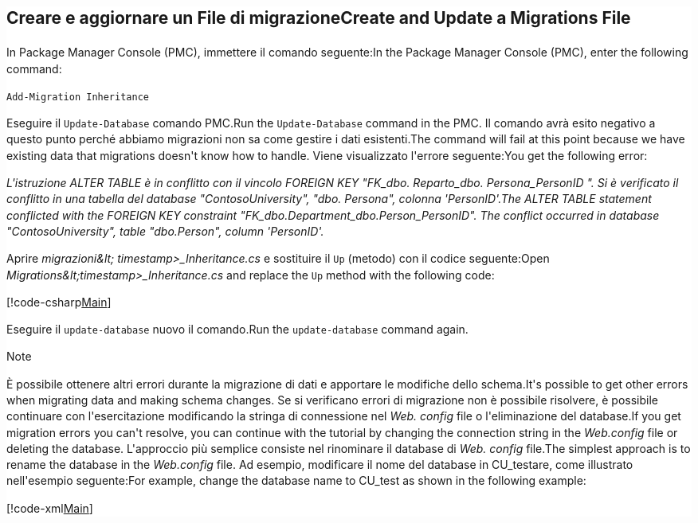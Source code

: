 ## <a name="create-and-update-a-migrations-file"></a><span data-ttu-id="52e30-172">Creare e aggiornare un File di migrazione</span><span class="sxs-lookup"><span data-stu-id="52e30-172">Create and Update a Migrations File</span></span>

<span data-ttu-id="52e30-173">In Package Manager Console (PMC), immettere il comando seguente:</span><span class="sxs-lookup"><span data-stu-id="52e30-173">In the Package Manager Console (PMC), enter the following command:</span></span>

`Add-Migration Inheritance`

<span data-ttu-id="52e30-174">Eseguire il `Update-Database` comando PMC.</span><span class="sxs-lookup"><span data-stu-id="52e30-174">Run the `Update-Database` command in the PMC.</span></span> <span data-ttu-id="52e30-175">Il comando avrà esito negativo a questo punto perché abbiamo migrazioni non sa come gestire i dati esistenti.</span><span class="sxs-lookup"><span data-stu-id="52e30-175">The command will fail at this point because we have existing data that migrations doesn't know how to handle.</span></span> <span data-ttu-id="52e30-176">Viene visualizzato l'errore seguente:</span><span class="sxs-lookup"><span data-stu-id="52e30-176">You get the following error:</span></span>

<span data-ttu-id="52e30-177">*L'istruzione ALTER TABLE è in conflitto con il vincolo FOREIGN KEY "FK\_dbo. Reparto\_dbo. Persona\_PersonID ". Si è verificato il conflitto in una tabella del database "ContosoUniversity", "dbo. Persona", colonna 'PersonID'.*</span><span class="sxs-lookup"><span data-stu-id="52e30-177">*The ALTER TABLE statement conflicted with the FOREIGN KEY constraint "FK\_dbo.Department\_dbo.Person\_PersonID". The conflict occurred in database "ContosoUniversity", table "dbo.Person", column 'PersonID'.*</span></span>

<span data-ttu-id="52e30-178">Aprire *migrazioni\&lt; timestamp&gt;\_Inheritance.cs* e sostituire il `Up` (metodo) con il codice seguente:</span><span class="sxs-lookup"><span data-stu-id="52e30-178">Open *Migrations\&lt;timestamp&gt;\_Inheritance.cs* and replace the `Up` method with the following code:</span></span>

[!code-csharp[Main](implementing-inheritance-with-the-entity-framework-in-an-asp-net-mvc-application/samples/sample7.cs?highlight=25,29-40)]

<span data-ttu-id="52e30-179">Eseguire il `update-database` nuovo il comando.</span><span class="sxs-lookup"><span data-stu-id="52e30-179">Run the `update-database` command again.</span></span>

> [!NOTE]
> <span data-ttu-id="52e30-180">È possibile ottenere altri errori durante la migrazione di dati e apportare le modifiche dello schema.</span><span class="sxs-lookup"><span data-stu-id="52e30-180">It's possible to get other errors when migrating data and making schema changes.</span></span> <span data-ttu-id="52e30-181">Se si verificano errori di migrazione non è possibile risolvere, è possibile continuare con l'esercitazione modificando la stringa di connessione nel *Web. config* file o l'eliminazione del database.</span><span class="sxs-lookup"><span data-stu-id="52e30-181">If you get migration errors you can't resolve, you can continue with the tutorial by changing the connection string in the *Web.config* file or deleting the database.</span></span> <span data-ttu-id="52e30-182">L'approccio più semplice consiste nel rinominare il database di *Web. config* file.</span><span class="sxs-lookup"><span data-stu-id="52e30-182">The simplest approach is to rename the database in the *Web.config* file.</span></span> <span data-ttu-id="52e30-183">Ad esempio, modificare il nome del database in CU\_testare, come illustrato nell'esempio seguente:</span><span class="sxs-lookup"><span data-stu-id="52e30-183">For example, change the database name to CU\_test as shown in the following example:</span></span>
> 
> [!code-xml[Main](implementing-inheritance-with-the-entity-framework-in-an-asp-net-mvc-application/samples/sample8.xml?highlight=1-2)]
> 